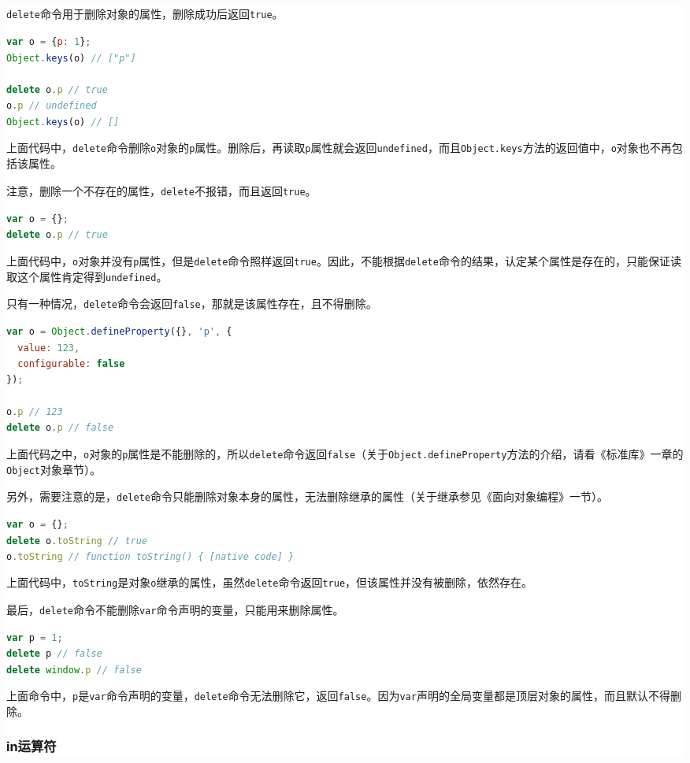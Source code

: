 `delete`命令用于删除对象的属性，删除成功后返回`true`。

```javascript
var o = {p: 1};
Object.keys(o) // ["p"]

delete o.p // true
o.p // undefined
Object.keys(o) // []
```

上面代码中，`delete`命令删除`o`对象的`p`属性。删除后，再读取`p`属性就会返回`undefined`，而且`Object.keys`方法的返回值中，`o`对象也不再包括该属性。

注意，删除一个不存在的属性，`delete`不报错，而且返回`true`。

```javascript
var o = {};
delete o.p // true
```

上面代码中，`o`对象并没有`p`属性，但是`delete`命令照样返回`true`。因此，不能根据`delete`命令的结果，认定某个属性是存在的，只能保证读取这个属性肯定得到`undefined`。

只有一种情况，`delete`命令会返回`false`，那就是该属性存在，且不得删除。

```javascript
var o = Object.defineProperty({}, 'p', {
  value: 123,
  configurable: false
});

o.p // 123
delete o.p // false
```

上面代码之中，`o`对象的`p`属性是不能删除的，所以`delete`命令返回`false`（关于`Object.defineProperty`方法的介绍，请看《标准库》一章的`Object`对象章节）。

另外，需要注意的是，`delete`命令只能删除对象本身的属性，无法删除继承的属性（关于继承参见《面向对象编程》一节）。

```javascript
var o = {};
delete o.toString // true
o.toString // function toString() { [native code] }
```

上面代码中，`toString`是对象`o`继承的属性，虽然`delete`命令返回`true`，但该属性并没有被删除，依然存在。

最后，`delete`命令不能删除`var`命令声明的变量，只能用来删除属性。

```javascript
var p = 1;
delete p // false
delete window.p // false
```

上面命令中，`p`是`var`命令声明的变量，`delete`命令无法删除它，返回`false`。因为`var`声明的全局变量都是顶层对象的属性，而且默认不得删除。

### in运算符
